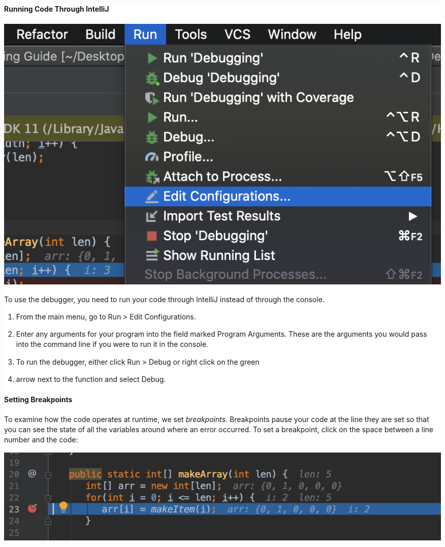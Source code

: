 #### Running Code Through IntelliJ

![Run Menu](/img/cs61b/debugging-edit-configurations.png)

To use the debugger, you need to run your code through IntelliJ instead of
through the console.

1. From the main menu, go to Run > Edit Configurations.

2. Enter any arguments for your program into the field marked Program Arguments.
These are the arguments you would pass into the command line if you were to run
it in the console.

3. To run the debugger, either click Run > Debug or right click on the green
4.    arrow next to the function and select Debug.

#### Setting Breakpoints

To examine how the code operates at runtime, we set _breakpoints_. Breakpoints
pause your code at the line they are set so that you can see the state of all
the variables around where an error occurred. To set a breakpoint, click on the
space between a line number and the code:

![Normal Breakpoint](/img/cs61b/debugging-normal-breakpoint.png)

